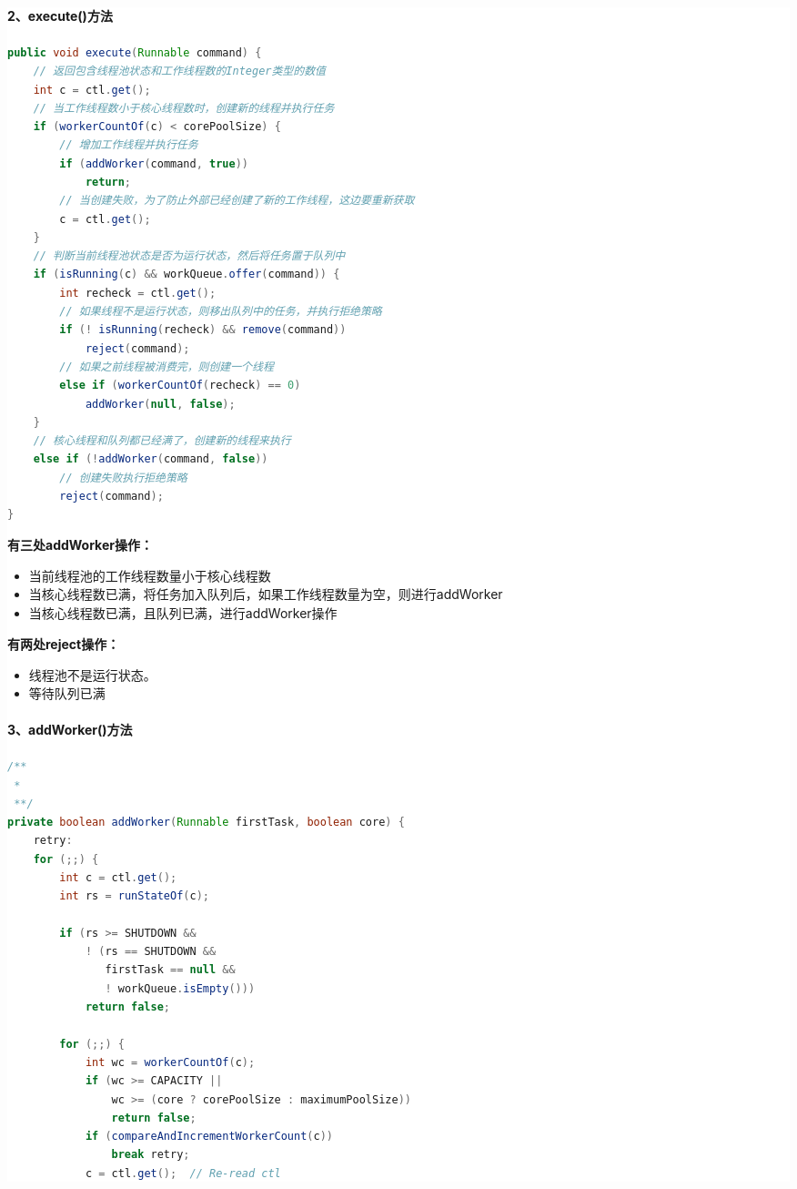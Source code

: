 #### 2、execute()方法

```java
public void execute(Runnable command) {
    // 返回包含线程池状态和工作线程数的Integer类型的数值
    int c = ctl.get();
    // 当工作线程数小于核心线程数时，创建新的线程并执行任务
    if (workerCountOf(c) < corePoolSize) {
        // 增加工作线程并执行任务
        if (addWorker(command, true))
            return;
        // 当创建失败，为了防止外部已经创建了新的工作线程，这边要重新获取
        c = ctl.get();
    }
    // 判断当前线程池状态是否为运行状态，然后将任务置于队列中
    if (isRunning(c) && workQueue.offer(command)) {
        int recheck = ctl.get();
        // 如果线程不是运行状态，则移出队列中的任务，并执行拒绝策略
        if (! isRunning(recheck) && remove(command))
            reject(command);
        // 如果之前线程被消费完，则创建一个线程
        else if (workerCountOf(recheck) == 0)
            addWorker(null, false);
    }
    // 核心线程和队列都已经满了，创建新的线程来执行
    else if (!addWorker(command, false))
        // 创建失败执行拒绝策略
        reject(command);
}
```

**有三处addWorker操作：**
* 当前线程池的工作线程数量小于核心线程数
* 当核心线程数已满，将任务加入队列后，如果工作线程数量为空，则进行addWorker
* 当核心线程数已满，且队列已满，进行addWorker操作

**有两处reject操作：**
* 线程池不是运行状态。
* 等待队列已满

#### 3、addWorker()方法

```java
/**
 * 
 **/
private boolean addWorker(Runnable firstTask, boolean core) {
    retry:
    for (;;) {
        int c = ctl.get();
        int rs = runStateOf(c);

        if (rs >= SHUTDOWN &&
            ! (rs == SHUTDOWN &&
               firstTask == null &&
               ! workQueue.isEmpty()))
            return false;

        for (;;) {
            int wc = workerCountOf(c);
            if (wc >= CAPACITY ||
                wc >= (core ? corePoolSize : maximumPoolSize))
                return false;
            if (compareAndIncrementWorkerCount(c))
                break retry;
            c = ctl.get();  // Re-read ctl
```